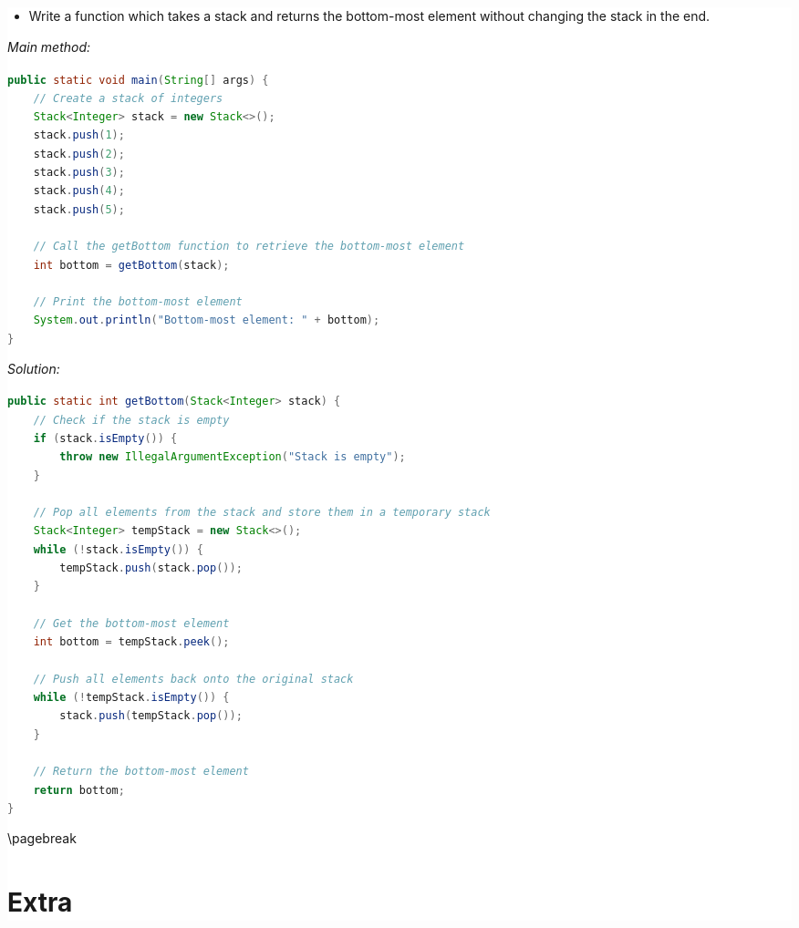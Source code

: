 
* Write a function which takes a stack and returns the bottom-most element without changing the stack in the end.

_Main method:_
```java
public static void main(String[] args) {
	// Create a stack of integers
	Stack<Integer> stack = new Stack<>();
	stack.push(1);
	stack.push(2);
	stack.push(3);
	stack.push(4);
	stack.push(5);

	// Call the getBottom function to retrieve the bottom-most element
	int bottom = getBottom(stack);

	// Print the bottom-most element
	System.out.println("Bottom-most element: " + bottom);
}
```

_Solution:_
```java
public static int getBottom(Stack<Integer> stack) {
	// Check if the stack is empty
	if (stack.isEmpty()) {
		throw new IllegalArgumentException("Stack is empty");
	}

	// Pop all elements from the stack and store them in a temporary stack
	Stack<Integer> tempStack = new Stack<>();
	while (!stack.isEmpty()) {
		tempStack.push(stack.pop());
	}

	// Get the bottom-most element
	int bottom = tempStack.peek();

	// Push all elements back onto the original stack
	while (!tempStack.isEmpty()) {
		stack.push(tempStack.pop());
	}

	// Return the bottom-most element
	return bottom;
}
```

\pagebreak

# Extra
